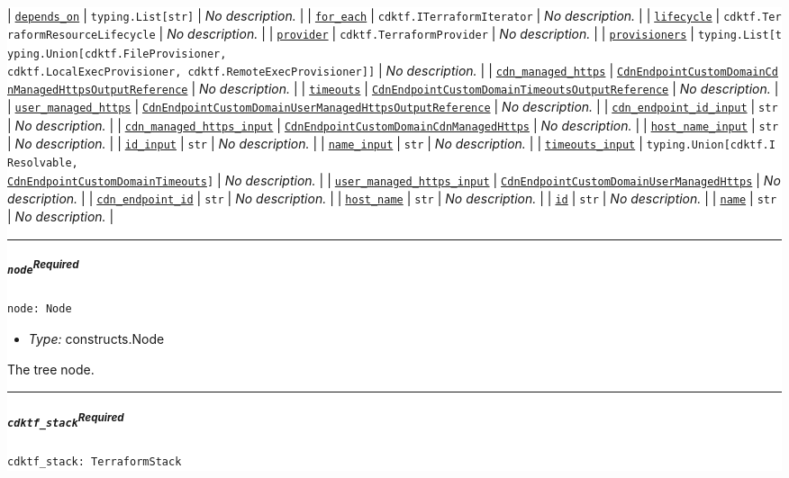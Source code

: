 | <code><a href="#@cdktf/provider-azurerm.cdnEndpointCustomDomain.CdnEndpointCustomDomain.property.dependsOn">depends_on</a></code> | <code>typing.List[str]</code> | *No description.* |
| <code><a href="#@cdktf/provider-azurerm.cdnEndpointCustomDomain.CdnEndpointCustomDomain.property.forEach">for_each</a></code> | <code>cdktf.ITerraformIterator</code> | *No description.* |
| <code><a href="#@cdktf/provider-azurerm.cdnEndpointCustomDomain.CdnEndpointCustomDomain.property.lifecycle">lifecycle</a></code> | <code>cdktf.TerraformResourceLifecycle</code> | *No description.* |
| <code><a href="#@cdktf/provider-azurerm.cdnEndpointCustomDomain.CdnEndpointCustomDomain.property.provider">provider</a></code> | <code>cdktf.TerraformProvider</code> | *No description.* |
| <code><a href="#@cdktf/provider-azurerm.cdnEndpointCustomDomain.CdnEndpointCustomDomain.property.provisioners">provisioners</a></code> | <code>typing.List[typing.Union[cdktf.FileProvisioner, cdktf.LocalExecProvisioner, cdktf.RemoteExecProvisioner]]</code> | *No description.* |
| <code><a href="#@cdktf/provider-azurerm.cdnEndpointCustomDomain.CdnEndpointCustomDomain.property.cdnManagedHttps">cdn_managed_https</a></code> | <code><a href="#@cdktf/provider-azurerm.cdnEndpointCustomDomain.CdnEndpointCustomDomainCdnManagedHttpsOutputReference">CdnEndpointCustomDomainCdnManagedHttpsOutputReference</a></code> | *No description.* |
| <code><a href="#@cdktf/provider-azurerm.cdnEndpointCustomDomain.CdnEndpointCustomDomain.property.timeouts">timeouts</a></code> | <code><a href="#@cdktf/provider-azurerm.cdnEndpointCustomDomain.CdnEndpointCustomDomainTimeoutsOutputReference">CdnEndpointCustomDomainTimeoutsOutputReference</a></code> | *No description.* |
| <code><a href="#@cdktf/provider-azurerm.cdnEndpointCustomDomain.CdnEndpointCustomDomain.property.userManagedHttps">user_managed_https</a></code> | <code><a href="#@cdktf/provider-azurerm.cdnEndpointCustomDomain.CdnEndpointCustomDomainUserManagedHttpsOutputReference">CdnEndpointCustomDomainUserManagedHttpsOutputReference</a></code> | *No description.* |
| <code><a href="#@cdktf/provider-azurerm.cdnEndpointCustomDomain.CdnEndpointCustomDomain.property.cdnEndpointIdInput">cdn_endpoint_id_input</a></code> | <code>str</code> | *No description.* |
| <code><a href="#@cdktf/provider-azurerm.cdnEndpointCustomDomain.CdnEndpointCustomDomain.property.cdnManagedHttpsInput">cdn_managed_https_input</a></code> | <code><a href="#@cdktf/provider-azurerm.cdnEndpointCustomDomain.CdnEndpointCustomDomainCdnManagedHttps">CdnEndpointCustomDomainCdnManagedHttps</a></code> | *No description.* |
| <code><a href="#@cdktf/provider-azurerm.cdnEndpointCustomDomain.CdnEndpointCustomDomain.property.hostNameInput">host_name_input</a></code> | <code>str</code> | *No description.* |
| <code><a href="#@cdktf/provider-azurerm.cdnEndpointCustomDomain.CdnEndpointCustomDomain.property.idInput">id_input</a></code> | <code>str</code> | *No description.* |
| <code><a href="#@cdktf/provider-azurerm.cdnEndpointCustomDomain.CdnEndpointCustomDomain.property.nameInput">name_input</a></code> | <code>str</code> | *No description.* |
| <code><a href="#@cdktf/provider-azurerm.cdnEndpointCustomDomain.CdnEndpointCustomDomain.property.timeoutsInput">timeouts_input</a></code> | <code>typing.Union[cdktf.IResolvable, <a href="#@cdktf/provider-azurerm.cdnEndpointCustomDomain.CdnEndpointCustomDomainTimeouts">CdnEndpointCustomDomainTimeouts</a>]</code> | *No description.* |
| <code><a href="#@cdktf/provider-azurerm.cdnEndpointCustomDomain.CdnEndpointCustomDomain.property.userManagedHttpsInput">user_managed_https_input</a></code> | <code><a href="#@cdktf/provider-azurerm.cdnEndpointCustomDomain.CdnEndpointCustomDomainUserManagedHttps">CdnEndpointCustomDomainUserManagedHttps</a></code> | *No description.* |
| <code><a href="#@cdktf/provider-azurerm.cdnEndpointCustomDomain.CdnEndpointCustomDomain.property.cdnEndpointId">cdn_endpoint_id</a></code> | <code>str</code> | *No description.* |
| <code><a href="#@cdktf/provider-azurerm.cdnEndpointCustomDomain.CdnEndpointCustomDomain.property.hostName">host_name</a></code> | <code>str</code> | *No description.* |
| <code><a href="#@cdktf/provider-azurerm.cdnEndpointCustomDomain.CdnEndpointCustomDomain.property.id">id</a></code> | <code>str</code> | *No description.* |
| <code><a href="#@cdktf/provider-azurerm.cdnEndpointCustomDomain.CdnEndpointCustomDomain.property.name">name</a></code> | <code>str</code> | *No description.* |

---

##### `node`<sup>Required</sup> <a name="node" id="@cdktf/provider-azurerm.cdnEndpointCustomDomain.CdnEndpointCustomDomain.property.node"></a>

```python
node: Node
```

- *Type:* constructs.Node

The tree node.

---

##### `cdktf_stack`<sup>Required</sup> <a name="cdktf_stack" id="@cdktf/provider-azurerm.cdnEndpointCustomDomain.CdnEndpointCustomDomain.property.cdktfStack"></a>

```python
cdktf_stack: TerraformStack
```

